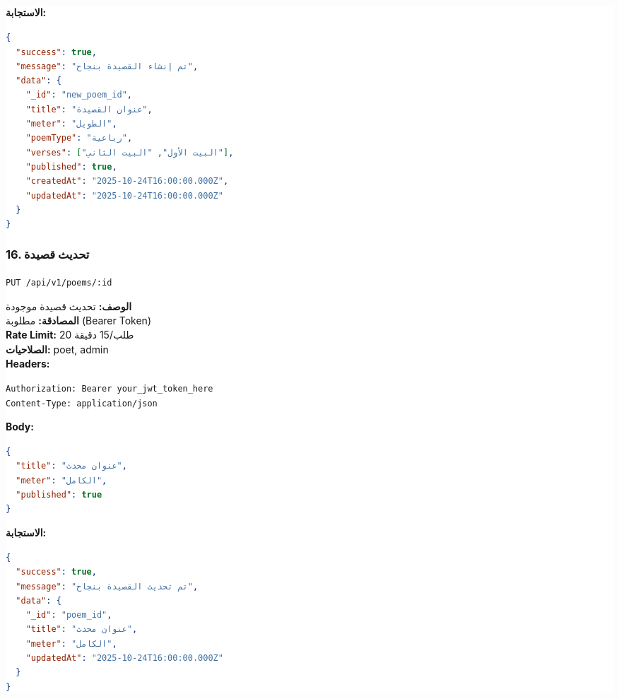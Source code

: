 **الاستجابة:**
```json
{
  "success": true,
  "message": "تم إنشاء القصيدة بنجاح",
  "data": {
    "_id": "new_poem_id",
    "title": "عنوان القصيدة",
    "meter": "الطويل",
    "poemType": "رباعية",
    "verses": ["البيت الأول", "البيت الثاني"],
    "published": true,
    "createdAt": "2025-10-24T16:00:00.000Z",
    "updatedAt": "2025-10-24T16:00:00.000Z"
  }
}
```

### **16. تحديث قصيدة**
```
PUT /api/v1/poems/:id
```
**الوصف:** تحديث قصيدة موجودة  
**المصادقة:** مطلوبة (Bearer Token)  
**Rate Limit:** 20 طلب/15 دقيقة  
**الصلاحيات:** poet, admin  
**Headers:**
```
Authorization: Bearer your_jwt_token_here
Content-Type: application/json
```
**Body:**
```json
{
  "title": "عنوان محدث",
  "meter": "الكامل",
  "published": true
}
```

**الاستجابة:**
```json
{
  "success": true,
  "message": "تم تحديث القصيدة بنجاح",
  "data": {
    "_id": "poem_id",
    "title": "عنوان محدث",
    "meter": "الكامل",
    "updatedAt": "2025-10-24T16:00:00.000Z"
  }
}
```
